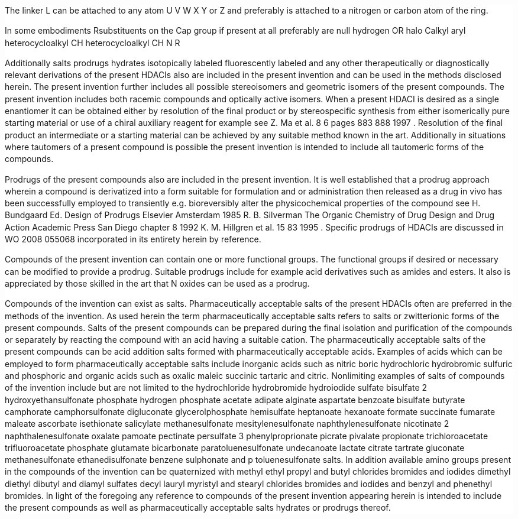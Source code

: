The linker L can be attached to any atom U V W X Y or Z and preferably is attached to a nitrogen or carbon atom of the ring.

In some embodiments Rsubstituents on the Cap group if present at all preferably are null hydrogen OR halo Calkyl aryl heterocycloalkyl CH heterocycloalkyl CH N R 

Additionally salts prodrugs hydrates isotopically labeled fluorescently labeled and any other therapeutically or diagnostically relevant derivations of the present HDACIs also are included in the present invention and can be used in the methods disclosed herein. The present invention further includes all possible stereoisomers and geometric isomers of the present compounds. The present invention includes both racemic compounds and optically active isomers. When a present HDACI is desired as a single enantiomer it can be obtained either by resolution of the final product or by stereospecific synthesis from either isomerically pure starting material or use of a chiral auxiliary reagent for example see Z. Ma et al. 8 6 pages 883 888 1997 . Resolution of the final product an intermediate or a starting material can be achieved by any suitable method known in the art. Additionally in situations where tautomers of a present compound is possible the present invention is intended to include all tautomeric forms of the compounds.

Prodrugs of the present compounds also are included in the present invention. It is well established that a prodrug approach wherein a compound is derivatized into a form suitable for formulation and or administration then released as a drug in vivo has been successfully employed to transiently e.g. bioreversibly alter the physicochemical properties of the compound see H. Bundgaard Ed. Design of Prodrugs Elsevier Amsterdam 1985 R. B. Silverman The Organic Chemistry of Drug Design and Drug Action Academic Press San Diego chapter 8 1992 K. M. Hillgren et al. 15 83 1995 . Specific prodrugs of HDACIs are discussed in WO 2008 055068 incorporated in its entirety herein by reference.

Compounds of the present invention can contain one or more functional groups. The functional groups if desired or necessary can be modified to provide a prodrug. Suitable prodrugs include for example acid derivatives such as amides and esters. It also is appreciated by those skilled in the art that N oxides can be used as a prodrug.

Compounds of the invention can exist as salts. Pharmaceutically acceptable salts of the present HDACIs often are preferred in the methods of the invention. As used herein the term pharmaceutically acceptable salts refers to salts or zwitterionic forms of the present compounds. Salts of the present compounds can be prepared during the final isolation and purification of the compounds or separately by reacting the compound with an acid having a suitable cation. The pharmaceutically acceptable salts of the present compounds can be acid addition salts formed with pharmaceutically acceptable acids. Examples of acids which can be employed to form pharmaceutically acceptable salts include inorganic acids such as nitric boric hydrochloric hydrobromic sulfuric and phosphoric and organic acids such as oxalic maleic succinic tartaric and citric. Nonlimiting examples of salts of compounds of the invention include but are not limited to the hydrochloride hydrobromide hydroiodide sulfate bisulfate 2 hydroxyethansulfonate phosphate hydrogen phosphate acetate adipate alginate aspartate benzoate bisulfate butyrate camphorate camphorsulfonate digluconate glycerolphosphate hemisulfate heptanoate hexanoate formate succinate fumarate maleate ascorbate isethionate salicylate methanesulfonate mesitylenesulfonate naphthylenesulfonate nicotinate 2 naphthalenesulfonate oxalate pamoate pectinate persulfate 3 phenylproprionate picrate pivalate propionate trichloroacetate trifluoroacetate phosphate glutamate bicarbonate paratoluenesulfonate undecanoate lactate citrate tartrate gluconate methanesulfonate ethanedisulfonate benzene sulphonate and p toluenesulfonate salts. In addition available amino groups present in the compounds of the invention can be quaternized with methyl ethyl propyl and butyl chlorides bromides and iodides dimethyl diethyl dibutyl and diamyl sulfates decyl lauryl myristyl and stearyl chlorides bromides and iodides and benzyl and phenethyl bromides. In light of the foregoing any reference to compounds of the present invention appearing herein is intended to include the present compounds as well as pharmaceutically acceptable salts hydrates or prodrugs thereof.
